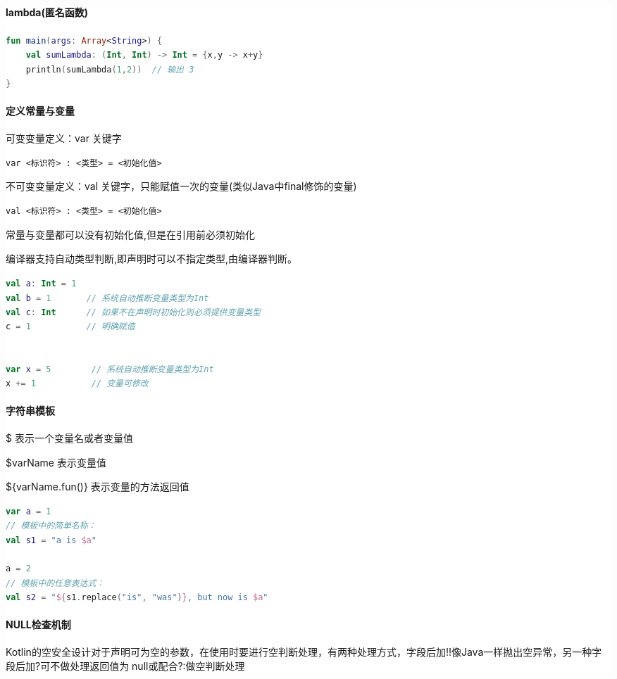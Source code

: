 #### lambda(匿名函数)

```kt
fun main(args: Array<String>) {
    val sumLambda: (Int, Int) -> Int = {x,y -> x+y}
    println(sumLambda(1,2))  // 输出 3
}
```

#### 定义常量与变量

可变变量定义：var 关键字

```text
var <标识符> : <类型> = <初始化值>
```

不可变变量定义：val 关键字，只能赋值一次的变量(类似Java中final修饰的变量)

```text
val <标识符> : <类型> = <初始化值>
```

常量与变量都可以没有初始化值,但是在引用前必须初始化  

编译器支持自动类型判断,即声明时可以不指定类型,由编译器判断。  

```kt
val a: Int = 1
val b = 1       // 系统自动推断变量类型为Int
val c: Int      // 如果不在声明时初始化则必须提供变量类型
c = 1           // 明确赋值


var x = 5        // 系统自动推断变量类型为Int
x += 1           // 变量可修改
```

#### 字符串模板

$ 表示一个变量名或者变量值  

$varName 表示变量值  

${varName.fun()} 表示变量的方法返回值  

```kt
var a = 1
// 模板中的简单名称：
val s1 = "a is $a" 

a = 2
// 模板中的任意表达式：
val s2 = "${s1.replace("is", "was")}, but now is $a"
```

#### NULL检查机制

Kotlin的空安全设计对于声明可为空的参数，在使用时要进行空判断处理，有两种处理方式，字段后加!!像Java一样抛出空异常，另一种字段后加?可不做处理返回值为 null或配合?:做空判断处理  
